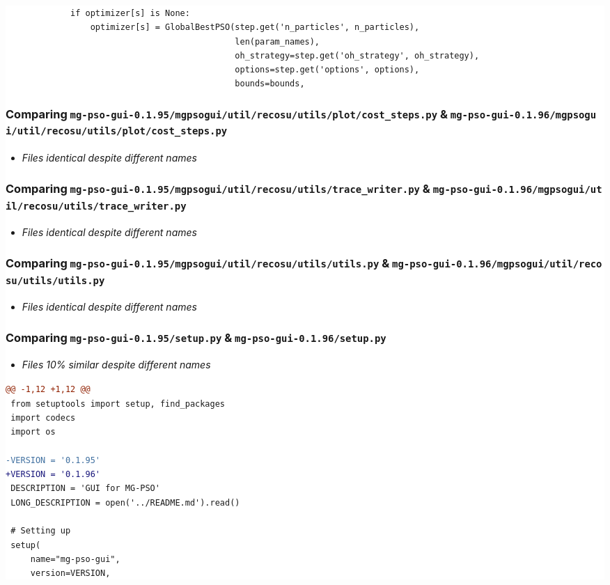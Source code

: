 ```diff
             if optimizer[s] is None:
                 optimizer[s] = GlobalBestPSO(step.get('n_particles', n_particles),
                                              len(param_names),
                                              oh_strategy=step.get('oh_strategy', oh_strategy),
                                              options=step.get('options', options),
                                              bounds=bounds,
```

### Comparing `mg-pso-gui-0.1.95/mgpsogui/util/recosu/utils/plot/cost_steps.py` & `mg-pso-gui-0.1.96/mgpsogui/util/recosu/utils/plot/cost_steps.py`

 * *Files identical despite different names*

### Comparing `mg-pso-gui-0.1.95/mgpsogui/util/recosu/utils/trace_writer.py` & `mg-pso-gui-0.1.96/mgpsogui/util/recosu/utils/trace_writer.py`

 * *Files identical despite different names*

### Comparing `mg-pso-gui-0.1.95/mgpsogui/util/recosu/utils/utils.py` & `mg-pso-gui-0.1.96/mgpsogui/util/recosu/utils/utils.py`

 * *Files identical despite different names*

### Comparing `mg-pso-gui-0.1.95/setup.py` & `mg-pso-gui-0.1.96/setup.py`

 * *Files 10% similar despite different names*

```diff
@@ -1,12 +1,12 @@
 from setuptools import setup, find_packages
 import codecs
 import os
 
-VERSION = '0.1.95'
+VERSION = '0.1.96'
 DESCRIPTION = 'GUI for MG-PSO'
 LONG_DESCRIPTION = open('../README.md').read()
 
 # Setting up
 setup(
     name="mg-pso-gui",
     version=VERSION,
```

